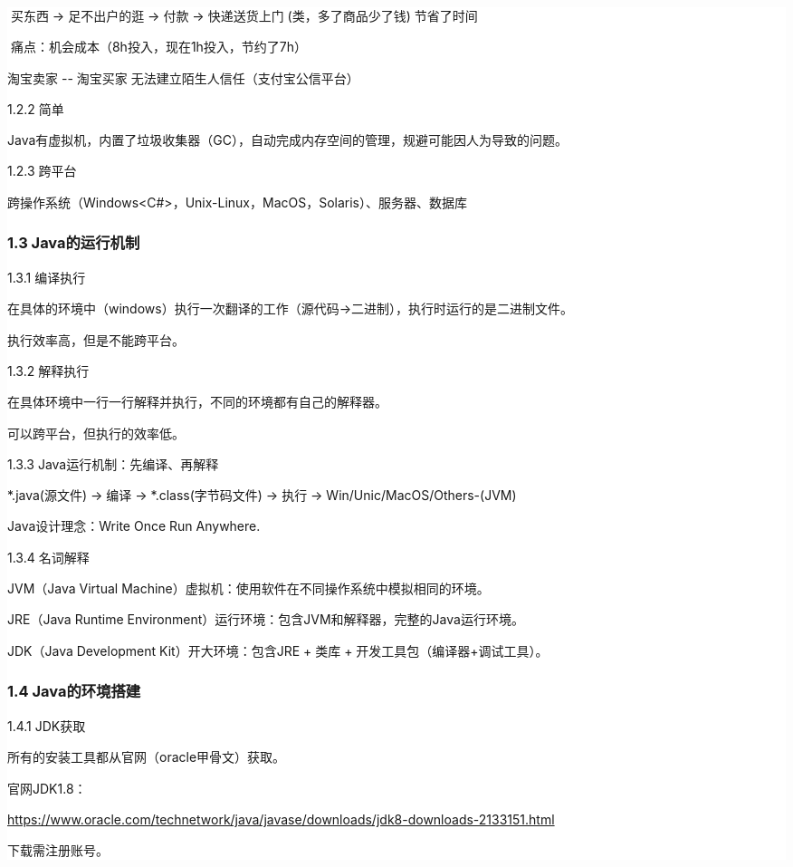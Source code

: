 ​     买东西 -> 足不出户的逛 -> 付款 -> 快递送货上门 (类，多了商品少了钱) 节省了时间

​     痛点：机会成本（8h投入，现在1h投入，节约了7h）

   

  淘宝卖家 -- 淘宝买家 无法建立陌生人信任（支付宝公信平台）



1.2.2 简单

  Java有虚拟机，内置了垃圾收集器（GC），自动完成内存空间的管理，规避可能因人为导致的问题。



1.2.3 跨平台

  跨操作系统（Windows<C#>，Unix-Linux，MacOS，Solaris）、服务器、数据库



### 1.3 Java的运行机制

1.3.1 编译执行

  在具体的环境中（windows）执行一次翻译的工作（源代码->二进制），执行时运行的是二进制文件。

  执行效率高，但是不能跨平台。



1.3.2 解释执行

  在具体环境中一行一行解释并执行，不同的环境都有自己的解释器。

  可以跨平台，但执行的效率低。



1.3.3 Java运行机制：先编译、再解释

  *.java(源文件) -> 编译 -> *.class(字节码文件) -> 执行 -> Win/Unic/MacOS/Others-(JVM)

  Java设计理念：Write Once Run Anywhere.



1.3.4 名词解释

  JVM（Java Virtual Machine）虚拟机：使用软件在不同操作系统中模拟相同的环境。

  JRE（Java Runtime Environment）运行环境：包含JVM和解释器，完整的Java运行环境。

  JDK（Java Development Kit）开大环境：包含JRE + 类库 + 开发工具包（编译器+调试工具）。



### 1.4 Java的环境搭建

1.4.1 JDK获取

所有的安装工具都从官网（oracle甲骨文）获取。

官网JDK1.8：

https://www.oracle.com/technetwork/java/javase/downloads/jdk8-downloads-2133151.html

下载需注册账号。
